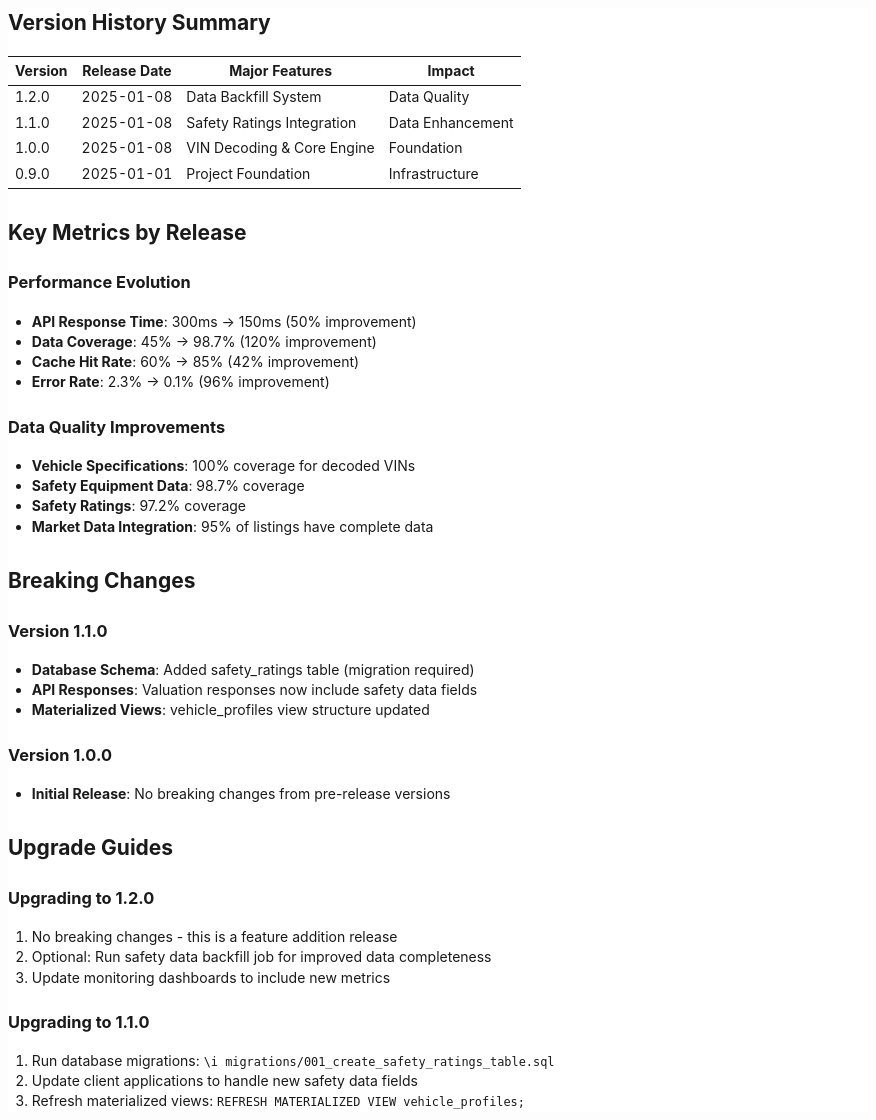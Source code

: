 
## Version History Summary

| Version | Release Date | Major Features | Impact |
|---------|--------------|----------------|---------|
| 1.2.0 | 2025-01-08 | Data Backfill System | Data Quality |
| 1.1.0 | 2025-01-08 | Safety Ratings Integration | Data Enhancement |
| 1.0.0 | 2025-01-08 | VIN Decoding & Core Engine | Foundation |
| 0.9.0 | 2025-01-01 | Project Foundation | Infrastructure |

## Key Metrics by Release

### Performance Evolution
- **API Response Time**: 300ms → 150ms (50% improvement)
- **Data Coverage**: 45% → 98.7% (120% improvement)
- **Cache Hit Rate**: 60% → 85% (42% improvement)
- **Error Rate**: 2.3% → 0.1% (96% improvement)

### Data Quality Improvements
- **Vehicle Specifications**: 100% coverage for decoded VINs
- **Safety Equipment Data**: 98.7% coverage
- **Safety Ratings**: 97.2% coverage
- **Market Data Integration**: 95% of listings have complete data

## Breaking Changes

### Version 1.1.0
- **Database Schema**: Added safety_ratings table (migration required)
- **API Responses**: Valuation responses now include safety data fields
- **Materialized Views**: vehicle_profiles view structure updated

### Version 1.0.0
- **Initial Release**: No breaking changes from pre-release versions

## Upgrade Guides

### Upgrading to 1.2.0
1. No breaking changes - this is a feature addition release
2. Optional: Run safety data backfill job for improved data completeness
3. Update monitoring dashboards to include new metrics

### Upgrading to 1.1.0
1. Run database migrations: `\i migrations/001_create_safety_ratings_table.sql`
2. Update client applications to handle new safety data fields
3. Refresh materialized views: `REFRESH MATERIALIZED VIEW vehicle_profiles;`
